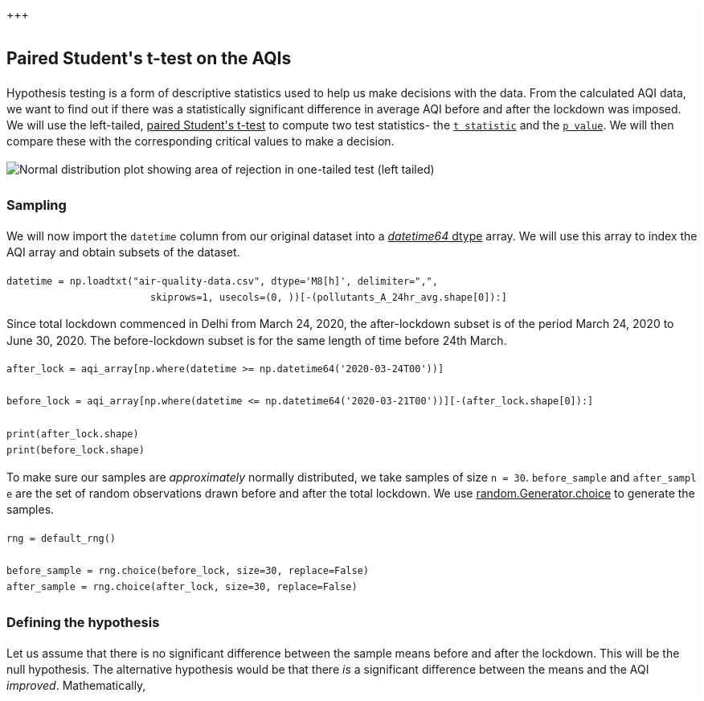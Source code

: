 +++

## Paired Student's t-test on the AQIs

Hypothesis testing is a form of descriptive statistics used to help us make decisions with the data. From the calculated AQI data, we want to find out if there was a statistically significant difference in average AQI before and after the lockdown was imposed. We will use the left-tailed, [paired Student's t-test](https://en.wikipedia.org/wiki/Student%27s_t-test#Dependent_t-test_for_paired_samples) to compute two test statistics- the [`t statistic`](https://en.wikipedia.org/wiki/T-statistic) and the [`p value`](https://en.wikipedia.org/wiki/P-value). We will then compare these with the corresponding critical values to make a decision.

![Normal distribution plot showing area of rejection in one-tailed test (left tailed)](_static/11-one-tailed-test.svg)

### Sampling

We will now import the `datetime` column from our original dataset into a [*datetime64* dtype](https://numpy.org/devdocs/reference/arrays.scalars.html) array. We will use this array to index the AQI array and obtain subsets of the dataset.

```{code-cell} ipython3
datetime = np.loadtxt("air-quality-data.csv", dtype='M8[h]', delimiter=",",
                         skiprows=1, usecols=(0, ))[-(pollutants_A_24hr_avg.shape[0]):]
```

Since total lockdown commenced in Delhi from March 24, 2020, the after-lockdown subset is of the period March 24, 2020 to June 30, 2020. The before-lockdown subset is for the same length of time before 24th March.

```{code-cell} ipython3
after_lock = aqi_array[np.where(datetime >= np.datetime64('2020-03-24T00'))]

before_lock = aqi_array[np.where(datetime <= np.datetime64('2020-03-21T00'))][-(after_lock.shape[0]):]

print(after_lock.shape)
print(before_lock.shape)
```

To make sure our samples are *approximately* normally distributed, we take samples of size `n = 30`. `before_sample` and `after_sample` are the set of random observations drawn before and after the total lockdown. We use [random.Generator.choice](https://numpy.org/devdocs/reference/random/generated/numpy.random.Generator.choice.html) to generate the samples.

```{code-cell} ipython3
rng = default_rng()

before_sample = rng.choice(before_lock, size=30, replace=False)
after_sample = rng.choice(after_lock, size=30, replace=False)
```

### Defining the hypothesis

Let us assume that there is no significant difference between the sample means before and after the lockdown. This will be the null hypothesis. The alternative hypothesis would be that there *is* a significant difference between the means and the AQI *improved*. Mathematically,
